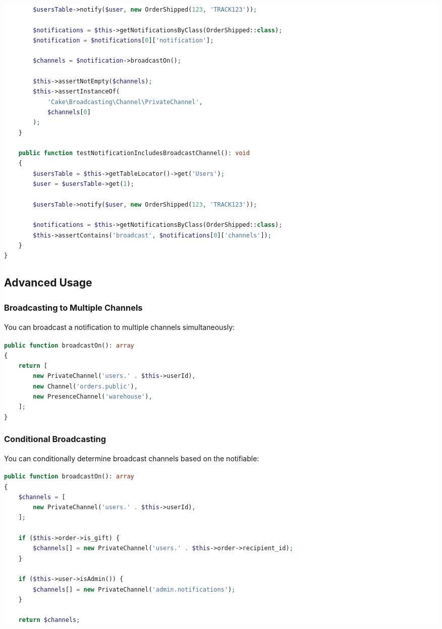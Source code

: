 ```php
        $usersTable->notify($user, new OrderShipped(123, 'TRACK123'));

        $notifications = $this->getNotificationsByClass(OrderShipped::class);
        $notification = $notifications[0]['notification'];

        $channels = $notification->broadcastOn();

        $this->assertNotEmpty($channels);
        $this->assertInstanceOf(
            'Cake\Broadcasting\Channel\PrivateChannel',
            $channels[0]
        );
    }

    public function testNotificationIncludesBroadcastChannel(): void
    {
        $usersTable = $this->getTableLocator()->get('Users');
        $user = $usersTable->get(1);

        $usersTable->notify($user, new OrderShipped(123, 'TRACK123'));

        $notifications = $this->getNotificationsByClass(OrderShipped::class);
        $this->assertContains('broadcast', $notifications[0]['channels']);
    }
}
```

## Advanced Usage

### Broadcasting to Multiple Channels

You can broadcast a notification to multiple channels simultaneously:

```php
public function broadcastOn(): array
{
    return [
        new PrivateChannel('users.' . $this->userId),
        new Channel('orders.public'),
        new PresenceChannel('warehouse'),
    ];
}
```

### Conditional Broadcasting

You can conditionally determine broadcast channels based on the notifiable:

```php
public function broadcastOn(): array
{
    $channels = [
        new PrivateChannel('users.' . $this->userId),
    ];

    if ($this->order->is_gift) {
        $channels[] = new PrivateChannel('users.' . $this->order->recipient_id);
    }

    if ($this->user->isAdmin()) {
        $channels[] = new PrivateChannel('admin.notifications');
    }

    return $channels;
```